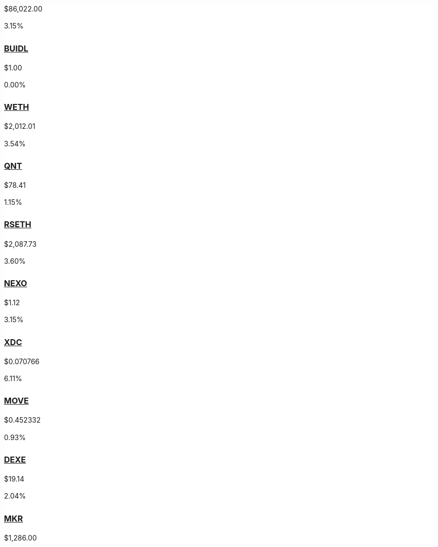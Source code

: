 $86,022.00

3.15%

### [BUIDL](https://decrypt.co/price/blackrock-usd-institutional-digital-liquidity-fund)

$1.00

0.00%

### [WETH](https://decrypt.co/price/binance-peg-weth)

$2,012.01

3.54%

### [QNT](https://decrypt.co/price/quant-network)

$78.41

1.15%

### [RSETH](https://decrypt.co/price/kelp-dao-restaked-eth)

$2,087.73

3.60%

### [NEXO](https://decrypt.co/price/nexo)

$1.12

3.15%

### [XDC](https://decrypt.co/price/xdce-crowd-sale)

$0.070766

6.11%

### [MOVE](https://decrypt.co/price/movement)

$0.452332

0.93%

### [DEXE](https://decrypt.co/price/dexe)

$19.14

2.04%

### [MKR](https://decrypt.co/price/maker)

$1,286.00
